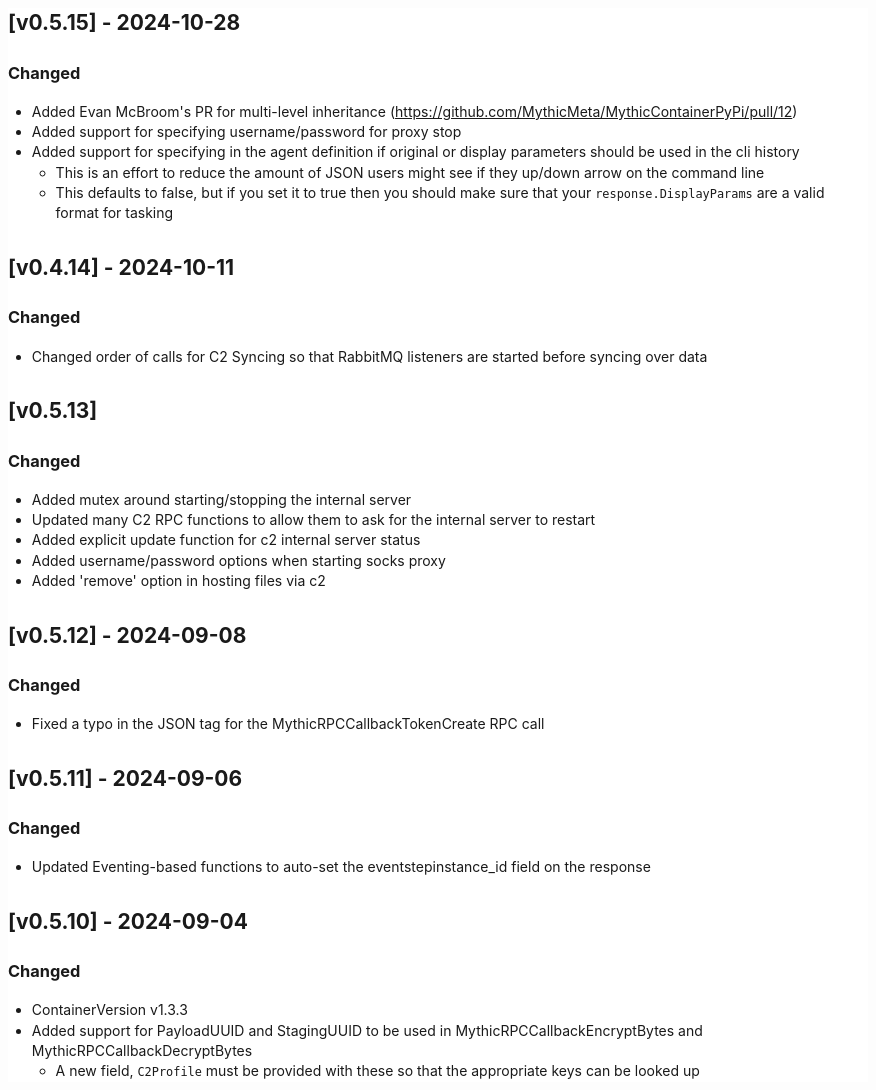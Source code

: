 ## [v0.5.15] - 2024-10-28

### Changed

- Added Evan McBroom's PR for multi-level inheritance (https://github.com/MythicMeta/MythicContainerPyPi/pull/12)
- Added support for specifying username/password for proxy stop
- Added support for specifying in the agent definition if original or display parameters should be used in the cli history
  - This is an effort to reduce the amount of JSON users might see if they up/down arrow on the command line
  - This defaults to false, but if you set it to true then you should make sure that your `response.DisplayParams` are a valid format for tasking
  
## [v0.4.14] - 2024-10-11

### Changed

- Changed order of calls for C2 Syncing so that RabbitMQ listeners are started before syncing over data

## [v0.5.13] 

### Changed

- Added mutex around starting/stopping the internal server
- Updated many C2 RPC functions to allow them to ask for the internal server to restart
- Added explicit update function for c2 internal server status
- Added username/password options when starting socks proxy 
- Added 'remove' option in hosting files via c2

## [v0.5.12] - 2024-09-08

### Changed

- Fixed a typo in the JSON tag for the MythicRPCCallbackTokenCreate RPC call

## [v0.5.11] - 2024-09-06

### Changed

- Updated Eventing-based functions to auto-set the eventstepinstance_id field on the response

## [v0.5.10] - 2024-09-04

### Changed

- ContainerVersion v1.3.3
- Added support for PayloadUUID and StagingUUID to be used in MythicRPCCallbackEncryptBytes and MythicRPCCallbackDecryptBytes
  - A new field, `C2Profile` must be provided with these so that the appropriate keys can be looked up
  